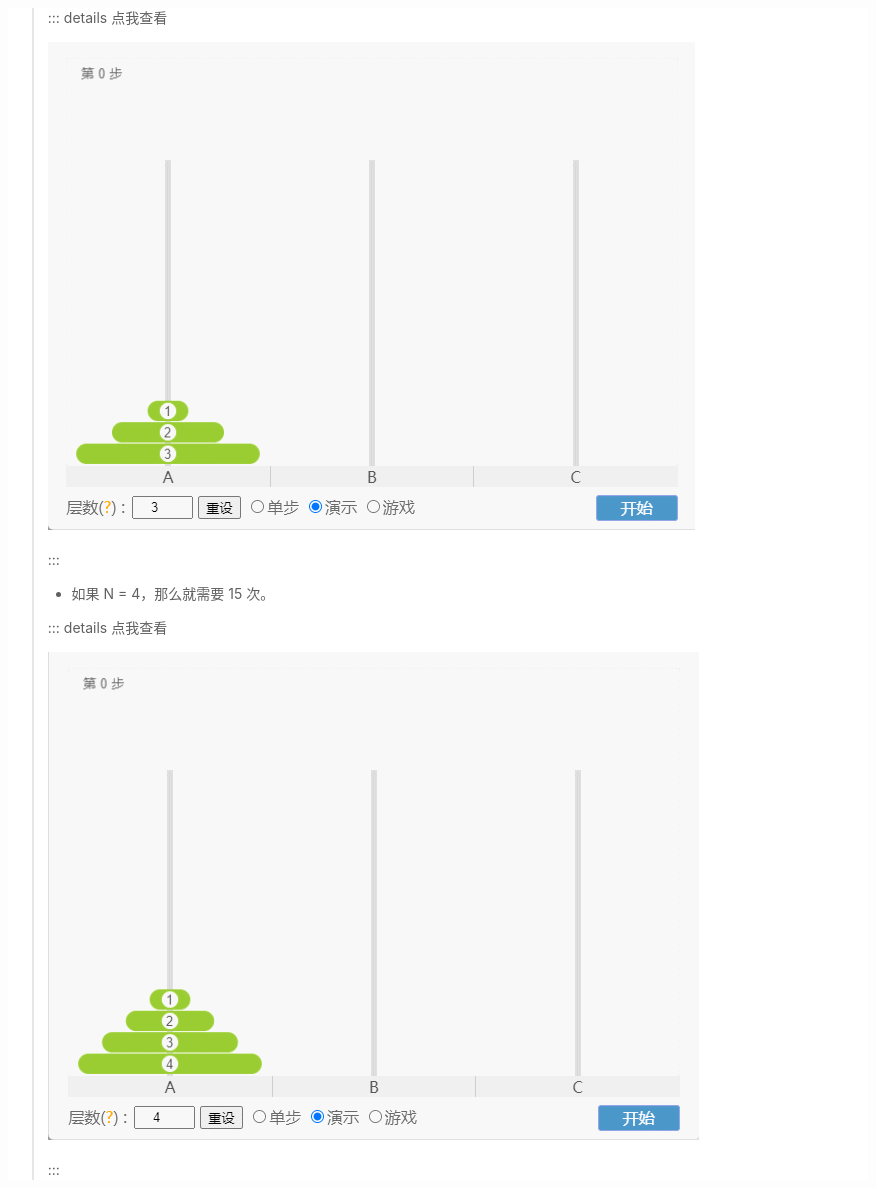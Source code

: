 >
> ::: details 点我查看
>
> ![](./assets/11.gif)
>
> :::
>
> * 如果 N = 4，那么就需要 15 次。
>
> ::: details 点我查看
>
> ![](./assets/12.gif)
>
> :::
